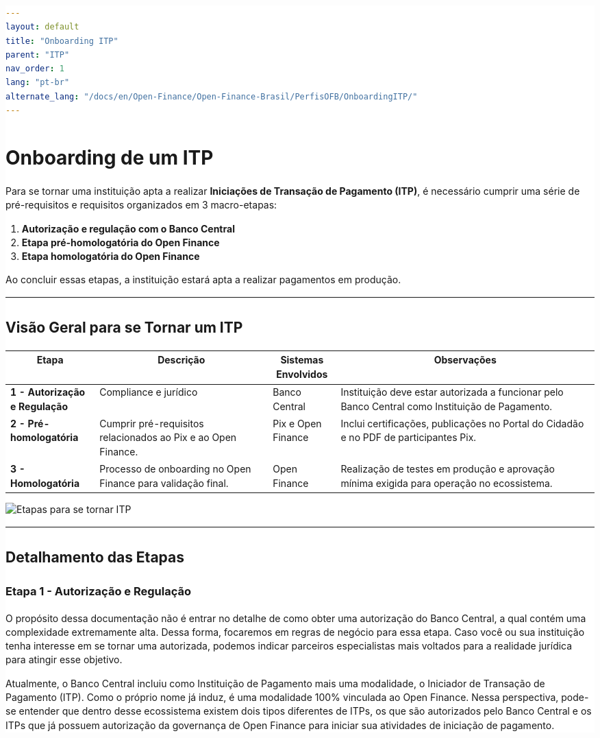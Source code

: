 ```yaml
---
layout: default
title: "Onboarding ITP"
parent: "ITP"
nav_order: 1
lang: "pt-br"
alternate_lang: "/docs/en/Open-Finance/Open-Finance-Brasil/PerfisOFB/OnboardingITP/"
---
```


# Onboarding de um ITP

Para se tornar uma instituição apta a realizar **Iniciações de Transação de Pagamento (ITP)**, é necessário cumprir uma série de pré-requisitos e requisitos organizados em 3 macro-etapas:

1. **Autorização e regulação com o Banco Central**
2. **Etapa pré-homologatória do Open Finance**
3. **Etapa homologatória do Open Finance**

Ao concluir essas etapas, a instituição estará apta a realizar pagamentos em produção.

---

## Visão Geral para se Tornar um ITP

| **Etapa**                     | **Descrição**                                                                                     | **Sistemas Envolvidos**            | **Observações**                                                                                                                                                                |
|-------------------------------|---------------------------------------------------------------------------------------------------|-------------------------------------|-----------------------------------------------------------------------------------------------------------------------------------------------------------------------------|
| **1 - Autorização e Regulação** | Compliance e jurídico                                                                            | Banco Central                      | Instituição deve estar autorizada a funcionar pelo Banco Central como Instituição de Pagamento.                                                                              |
| **2 - Pré-homologatória**      | Cumprir pré-requisitos relacionados ao Pix e ao Open Finance.                                    | Pix e Open Finance                 | Inclui certificações, publicações no Portal do Cidadão e no PDF de participantes Pix.                                                                                       |
| **3 - Homologatória**          | Processo de onboarding no Open Finance para validação final.                                     | Open Finance                       | Realização de testes em produção e aprovação mínima exigida para operação no ecossistema.                                                                                   |

![Etapas para se tornar ITP](./images/etapas.png)

---

## Detalhamento das Etapas

### **Etapa 1 - Autorização e Regulação**

O propósito dessa documentação não é entrar no detalhe de como obter uma autorização do Banco Central, a qual contém uma complexidade extremamente alta. Dessa forma, focaremos em regras de negócio para essa etapa. Caso você ou sua instituição tenha interesse em se tornar uma autorizada, podemos indicar parceiros especialistas mais voltados para a realidade jurídica para atingir esse objetivo.

Atualmente, o Banco Central incluiu como Instituição de Pagamento mais uma modalidade, o Iniciador de Transação de Pagamento (ITP). Como o próprio nome já induz, é uma modalidade 100% vinculada ao Open Finance. Nessa perspectiva, pode-se entender que dentro desse ecossistema existem dois tipos diferentes de ITPs, os que são autorizados pelo Banco Central e os ITPs que já possuem autorização da governança de Open Finance para iniciar sua atividades de iniciação de pagamento.
